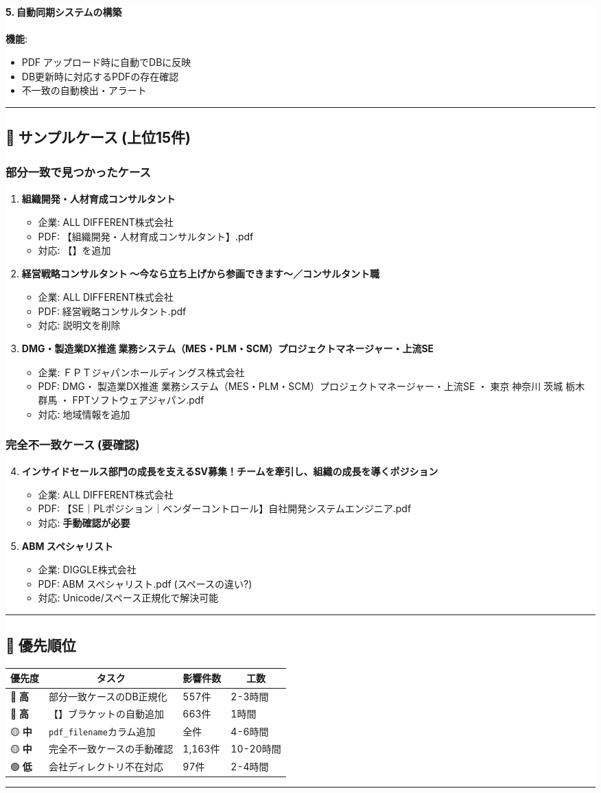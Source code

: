 #### 5. 自動同期システムの構築

**機能**:
- PDF アップロード時に自動でDBに反映
- DB更新時に対応するPDFの存在確認
- 不一致の自動検出・アラート

---

## 📝 サンプルケース (上位15件)

### 部分一致で見つかったケース

1. **組織開発・人材育成コンサルタント**
   - 企業: ALL DIFFERENT株式会社
   - PDF: 【組織開発・人材育成コンサルタント】.pdf
   - 対応: 【】を追加

2. **経営戦略コンサルタント ～今なら立ち上げから参画できます～／コンサルタント職**
   - 企業: ALL DIFFERENT株式会社
   - PDF: 経営戦略コンサルタント.pdf
   - 対応: 説明文を削除

3. **DMG・製造業DX推進 業務システム（MES・PLM・SCM）プロジェクトマネージャー・上流SE**
   - 企業: ＦＰＴジャパンホールディングス株式会社
   - PDF: DMG・ 製造業DX推進 業務システム（MES・PLM・SCM）プロジェクトマネージャー・上流SE ・ 東京 神奈川 茨城 栃木 群馬 ・ FPTソフトウェアジャパン.pdf
   - 対応: 地域情報を追加

### 完全不一致ケース (要確認)

4. **インサイドセールス部門の成長を支えるSV募集！チームを牽引し、組織の成長を導くポジション**
   - 企業: ALL DIFFERENT株式会社
   - PDF: 【SE｜PLポジション｜ベンダーコントロール】自社開発システムエンジニア.pdf
   - 対応: **手動確認が必要**

5. **ABM スペシャリスト**
   - 企業: DIGGLE株式会社
   - PDF: ABM スペシャリスト.pdf (スペースの違い?)
   - 対応: Unicode/スペース正規化で解決可能

---

## 🎯 優先順位

| 優先度 | タスク | 影響件数 | 工数 |
|--------|--------|----------|------|
| 🔴 **高** | 部分一致ケースのDB正規化 | 557件 | 2-3時間 |
| 🔴 **高** | 【】ブラケットの自動追加 | 663件 | 1時間 |
| 🟡 **中** | `pdf_filename`カラム追加 | 全件 | 4-6時間 |
| 🟡 **中** | 完全不一致ケースの手動確認 | 1,163件 | 10-20時間 |
| 🟢 **低** | 会社ディレクトリ不在対応 | 97件 | 2-4時間 |

---